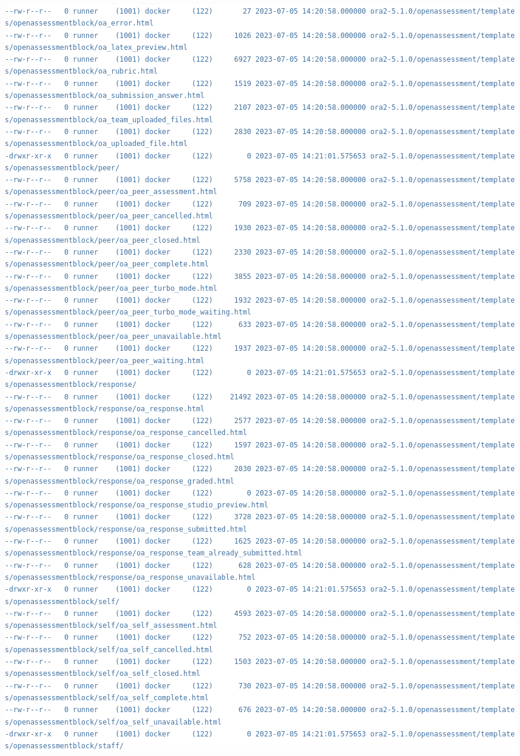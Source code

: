 ```diff
--rw-r--r--   0 runner    (1001) docker     (122)       27 2023-07-05 14:20:58.000000 ora2-5.1.0/openassessment/templates/openassessmentblock/oa_error.html
--rw-r--r--   0 runner    (1001) docker     (122)     1026 2023-07-05 14:20:58.000000 ora2-5.1.0/openassessment/templates/openassessmentblock/oa_latex_preview.html
--rw-r--r--   0 runner    (1001) docker     (122)     6927 2023-07-05 14:20:58.000000 ora2-5.1.0/openassessment/templates/openassessmentblock/oa_rubric.html
--rw-r--r--   0 runner    (1001) docker     (122)     1519 2023-07-05 14:20:58.000000 ora2-5.1.0/openassessment/templates/openassessmentblock/oa_submission_answer.html
--rw-r--r--   0 runner    (1001) docker     (122)     2107 2023-07-05 14:20:58.000000 ora2-5.1.0/openassessment/templates/openassessmentblock/oa_team_uploaded_files.html
--rw-r--r--   0 runner    (1001) docker     (122)     2830 2023-07-05 14:20:58.000000 ora2-5.1.0/openassessment/templates/openassessmentblock/oa_uploaded_file.html
-drwxr-xr-x   0 runner    (1001) docker     (122)        0 2023-07-05 14:21:01.575653 ora2-5.1.0/openassessment/templates/openassessmentblock/peer/
--rw-r--r--   0 runner    (1001) docker     (122)     5758 2023-07-05 14:20:58.000000 ora2-5.1.0/openassessment/templates/openassessmentblock/peer/oa_peer_assessment.html
--rw-r--r--   0 runner    (1001) docker     (122)      709 2023-07-05 14:20:58.000000 ora2-5.1.0/openassessment/templates/openassessmentblock/peer/oa_peer_cancelled.html
--rw-r--r--   0 runner    (1001) docker     (122)     1930 2023-07-05 14:20:58.000000 ora2-5.1.0/openassessment/templates/openassessmentblock/peer/oa_peer_closed.html
--rw-r--r--   0 runner    (1001) docker     (122)     2330 2023-07-05 14:20:58.000000 ora2-5.1.0/openassessment/templates/openassessmentblock/peer/oa_peer_complete.html
--rw-r--r--   0 runner    (1001) docker     (122)     3855 2023-07-05 14:20:58.000000 ora2-5.1.0/openassessment/templates/openassessmentblock/peer/oa_peer_turbo_mode.html
--rw-r--r--   0 runner    (1001) docker     (122)     1932 2023-07-05 14:20:58.000000 ora2-5.1.0/openassessment/templates/openassessmentblock/peer/oa_peer_turbo_mode_waiting.html
--rw-r--r--   0 runner    (1001) docker     (122)      633 2023-07-05 14:20:58.000000 ora2-5.1.0/openassessment/templates/openassessmentblock/peer/oa_peer_unavailable.html
--rw-r--r--   0 runner    (1001) docker     (122)     1937 2023-07-05 14:20:58.000000 ora2-5.1.0/openassessment/templates/openassessmentblock/peer/oa_peer_waiting.html
-drwxr-xr-x   0 runner    (1001) docker     (122)        0 2023-07-05 14:21:01.575653 ora2-5.1.0/openassessment/templates/openassessmentblock/response/
--rw-r--r--   0 runner    (1001) docker     (122)    21492 2023-07-05 14:20:58.000000 ora2-5.1.0/openassessment/templates/openassessmentblock/response/oa_response.html
--rw-r--r--   0 runner    (1001) docker     (122)     2577 2023-07-05 14:20:58.000000 ora2-5.1.0/openassessment/templates/openassessmentblock/response/oa_response_cancelled.html
--rw-r--r--   0 runner    (1001) docker     (122)     1597 2023-07-05 14:20:58.000000 ora2-5.1.0/openassessment/templates/openassessmentblock/response/oa_response_closed.html
--rw-r--r--   0 runner    (1001) docker     (122)     2030 2023-07-05 14:20:58.000000 ora2-5.1.0/openassessment/templates/openassessmentblock/response/oa_response_graded.html
--rw-r--r--   0 runner    (1001) docker     (122)        0 2023-07-05 14:20:58.000000 ora2-5.1.0/openassessment/templates/openassessmentblock/response/oa_response_studio_preview.html
--rw-r--r--   0 runner    (1001) docker     (122)     3728 2023-07-05 14:20:58.000000 ora2-5.1.0/openassessment/templates/openassessmentblock/response/oa_response_submitted.html
--rw-r--r--   0 runner    (1001) docker     (122)     1625 2023-07-05 14:20:58.000000 ora2-5.1.0/openassessment/templates/openassessmentblock/response/oa_response_team_already_submitted.html
--rw-r--r--   0 runner    (1001) docker     (122)      628 2023-07-05 14:20:58.000000 ora2-5.1.0/openassessment/templates/openassessmentblock/response/oa_response_unavailable.html
-drwxr-xr-x   0 runner    (1001) docker     (122)        0 2023-07-05 14:21:01.575653 ora2-5.1.0/openassessment/templates/openassessmentblock/self/
--rw-r--r--   0 runner    (1001) docker     (122)     4593 2023-07-05 14:20:58.000000 ora2-5.1.0/openassessment/templates/openassessmentblock/self/oa_self_assessment.html
--rw-r--r--   0 runner    (1001) docker     (122)      752 2023-07-05 14:20:58.000000 ora2-5.1.0/openassessment/templates/openassessmentblock/self/oa_self_cancelled.html
--rw-r--r--   0 runner    (1001) docker     (122)     1503 2023-07-05 14:20:58.000000 ora2-5.1.0/openassessment/templates/openassessmentblock/self/oa_self_closed.html
--rw-r--r--   0 runner    (1001) docker     (122)      730 2023-07-05 14:20:58.000000 ora2-5.1.0/openassessment/templates/openassessmentblock/self/oa_self_complete.html
--rw-r--r--   0 runner    (1001) docker     (122)      676 2023-07-05 14:20:58.000000 ora2-5.1.0/openassessment/templates/openassessmentblock/self/oa_self_unavailable.html
-drwxr-xr-x   0 runner    (1001) docker     (122)        0 2023-07-05 14:21:01.575653 ora2-5.1.0/openassessment/templates/openassessmentblock/staff/
```